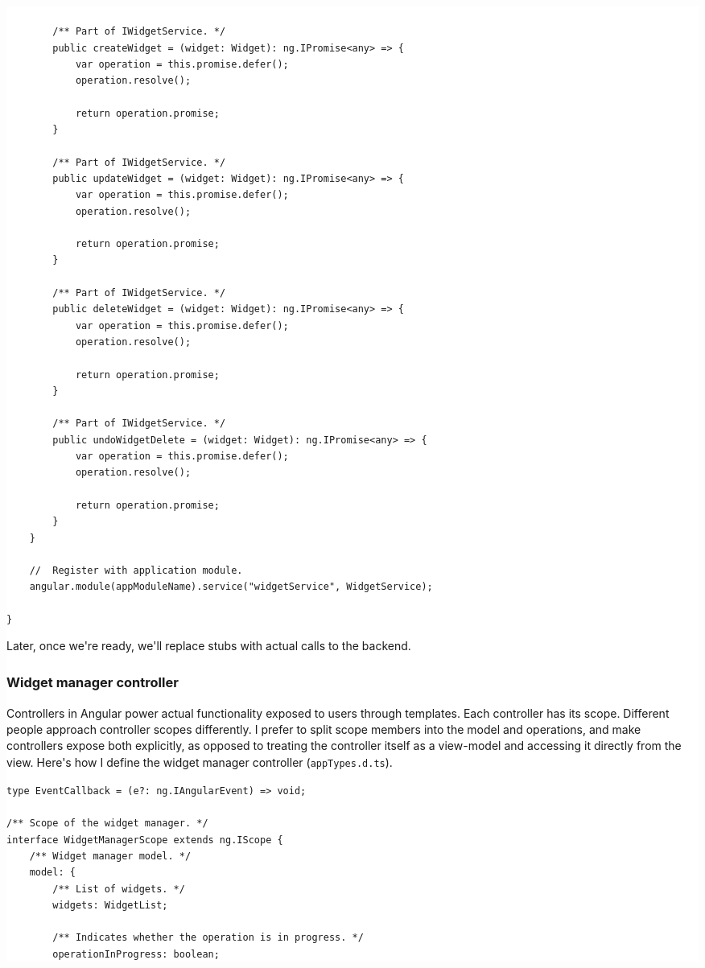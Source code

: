 ```

		/** Part of IWidgetService. */		
		public createWidget = (widget: Widget): ng.IPromise<any> => {
			var operation = this.promise.defer();
			operation.resolve();
			
			return operation.promise;
		}

		/** Part of IWidgetService. */		
		public updateWidget = (widget: Widget): ng.IPromise<any> => {
			var operation = this.promise.defer();
			operation.resolve();
			
			return operation.promise;
		}

		/** Part of IWidgetService. */		
		public deleteWidget = (widget: Widget): ng.IPromise<any> => {
			var operation = this.promise.defer();
			operation.resolve();
			
			return operation.promise;
		}

		/** Part of IWidgetService. */		
		public undoWidgetDelete = (widget: Widget): ng.IPromise<any> => {
			var operation = this.promise.defer();
			operation.resolve();
			
			return operation.promise;
		}
	}

	//	Register with application module.	
	angular.module(appModuleName).service("widgetService", WidgetService);

}
```

Later, once we're ready, we'll replace stubs with actual calls to the backend. 

### Widget manager controller

Controllers in Angular power actual functionality exposed to users through templates. Each controller has its scope. Different people approach controller 
scopes differently. I prefer to split scope members into the model and operations, and make controllers expose both explicitly, as opposed to treating the 
controller itself as a view-model and accessing it directly from the view. Here's how I define the widget manager controller (```appTypes.d.ts```).

```
type EventCallback = (e?: ng.IAngularEvent) => void;

/** Scope of the widget manager. */	
interface WidgetManagerScope extends ng.IScope {
	/** Widget manager model. */
	model: {
		/** List of widgets. */
		widgets: WidgetList;

		/** Indicates whether the operation is in progress. */		
		operationInProgress: boolean;

```